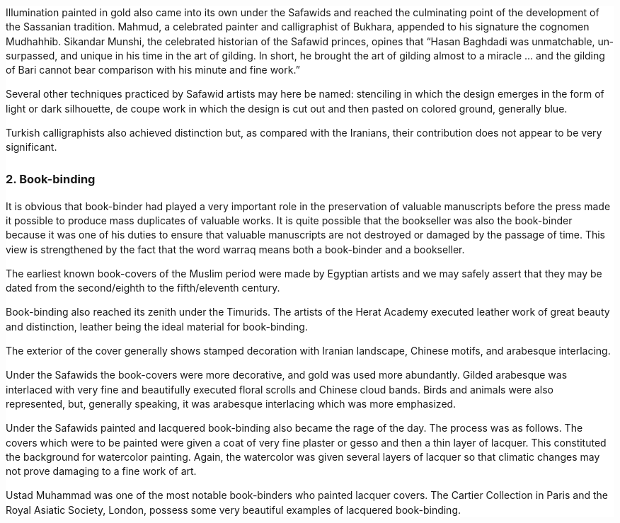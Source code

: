Illumination painted in gold also came into its own under the Safawids
and reached the culminating point of the development of the Sassanian
tradition. Mahmud, a celebrated painter and calligraphist of Bukhara,
appended to his signature the cognomen Mudhahhib. Sikandar Munshi, the
celebrated historian of the Safawid princes, opines that “Hasan Baghdadi
was unmatchable, un­surpassed, and unique in his time in the art of
gilding. In short, he brought the art of gilding almost to a miracle ...
and the gilding of Bari cannot bear comparison with his minute and fine
work.”

Several other techniques practiced by Safawid artists may here be named:
stenciling in which the design emerges in the form of light or dark
silhouette, de coupe work in which the design is cut out and then pasted
on colored ground, generally blue.

Turkish calligraphists also achieved distinction but, as compared with
the Iranians, their contribution does not appear to be very significant.

### 2. Book-binding

It is obvious that book-binder had played a very im­portant role in the
preservation of valuable manuscripts before the press made it possible
to produce mass duplicates of valuable works. It is quite possible that
the bookseller was also the book-binder because it was one of his duties
to ensure that valuable manuscripts are not destroyed or damaged by the
passage of time. This view is strengthened by the fact that the word
warraq means both a book-binder and a bookseller.

The earliest known book-covers of the Muslim period were made by
Egyptian artists and we may safely assert that they may be dated from
the second/eighth to the fifth/eleventh century.

Book-binding also reached its zenith under the Timurids. The artists of
the Herat Academy executed leather work of great beauty and distinction,
leather being the ideal material for book-binding.

The exterior of the cover generally shows stamped decoration with
Iranian landscape, Chinese motifs, and arabesque interlacing.

Under the Safawids the book-covers were more decorative, and gold was
used more abundantly. Gilded arabesque was interlaced with very fine and
beautifully executed floral scrolls and Chinese cloud bands. Birds and
animals were also represented, but, generally speaking, it was arabesque
interlacing which was more emphasized.

Under the Safawids painted and lacquered book-binding also became the
rage of the day. The process was as follows. The covers which were to be
painted were given a coat of very fine plaster or gesso and then a thin
layer of lacquer. This constituted the background for watercolor
painting. Again, the watercolor was given several layers of lacquer so
that climatic changes may not prove damaging to a fine work of art.

Ustad Muhammad was one of the most notable book-binders who painted
lacquer covers. The Cartier Collection in Paris and the Royal Asiatic
Society, London, possess some very beautiful examples of lacquered
book-binding.

